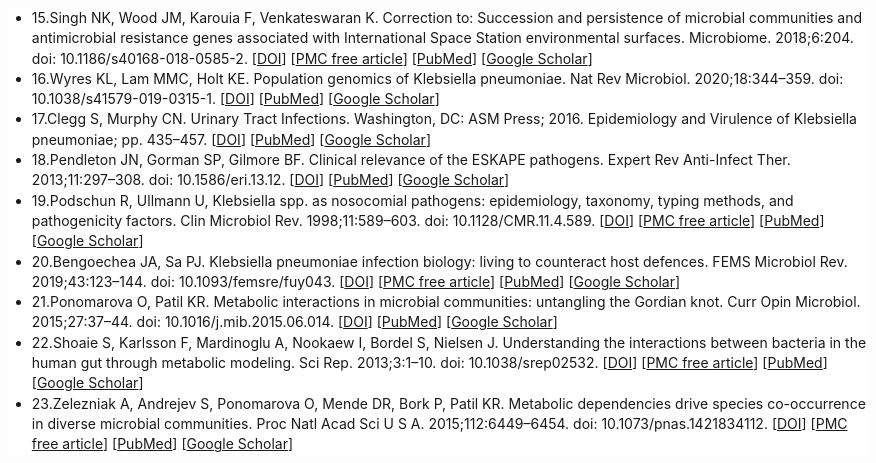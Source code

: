 * 15.Singh NK, Wood JM, Karouia F, Venkateswaran K. Correction to: Succession and persistence of microbial communities and antimicrobial resistance genes associated with International Space Station environmental surfaces. Microbiome. 2018;6:204. doi: 10.1186/s40168-018-0585-2. [[DOI](https://doi.org/10.1186/s40168-018-0585-2)] [[PMC free article](/articles/PMC6234677/)] [[PubMed](https://pubmed.ncbi.nlm.nih.gov/30424821/)] [[Google Scholar](https://scholar.google.com/scholar_lookup?journal=Microbiome&title=Correction%20to:%20Succession%20and%20persistence%20of%20microbial%20communities%20and%20antimicrobial%20resistance%20genes%20associated%20with%20International%20Space%20Station%20environmental%20surfaces&author=NK%20Singh&author=JM%20Wood&author=F%20Karouia&author=K%20Venkateswaran&volume=6&publication_year=2018&pages=204&pmid=30424821&doi=10.1186/s40168-018-0585-2&)]
* 16.Wyres KL, Lam MMC, Holt KE. Population genomics of Klebsiella pneumoniae. Nat Rev Microbiol. 2020;18:344–359. doi: 10.1038/s41579-019-0315-1. [[DOI](https://doi.org/10.1038/s41579-019-0315-1)] [[PubMed](https://pubmed.ncbi.nlm.nih.gov/32055025/)] [[Google Scholar](https://scholar.google.com/scholar_lookup?journal=Nat%20Rev%20Microbiol&title=Population%20genomics%20of%20Klebsiella%20pneumoniae&author=KL%20Wyres&author=MMC%20Lam&author=KE%20Holt&volume=18&publication_year=2020&pages=344-359&pmid=32055025&doi=10.1038/s41579-019-0315-1&)]
* 17.Clegg S, Murphy CN. Urinary Tract Infections. Washington, DC: ASM Press; 2016. Epidemiology and Virulence of Klebsiella pneumoniae; pp. 435–457. [[DOI](https://doi.org/10.1128/microbiolspec.UTI-0005-2012)] [[PubMed](https://pubmed.ncbi.nlm.nih.gov/26999397/)] [[Google Scholar](https://scholar.google.com/scholar_lookup?title=Urinary%20Tract%20Infections&author=S%20Clegg&author=CN%20Murphy&publication_year=2016&)]
* 18.Pendleton JN, Gorman SP, Gilmore BF. Clinical relevance of the ESKAPE pathogens. Expert Rev Anti-Infect Ther. 2013;11:297–308. doi: 10.1586/eri.13.12. [[DOI](https://doi.org/10.1586/eri.13.12)] [[PubMed](https://pubmed.ncbi.nlm.nih.gov/23458769/)] [[Google Scholar](https://scholar.google.com/scholar_lookup?journal=Expert%20Rev%20Anti-Infect%20Ther&title=Clinical%20relevance%20of%20the%20ESKAPE%20pathogens&author=JN%20Pendleton&author=SP%20Gorman&author=BF%20Gilmore&volume=11&publication_year=2013&pages=297-308&pmid=23458769&doi=10.1586/eri.13.12&)]
* 19.Podschun R, Ullmann U, Klebsiella spp. as nosocomial pathogens: epidemiology, taxonomy, typing methods, and pathogenicity factors. Clin Microbiol Rev. 1998;11:589–603. doi: 10.1128/CMR.11.4.589. [[DOI](https://doi.org/10.1128/CMR.11.4.589)] [[PMC free article](/articles/PMC88898/)] [[PubMed](https://pubmed.ncbi.nlm.nih.gov/9767057/)] [[Google Scholar](https://scholar.google.com/scholar_lookup?journal=Clin%20Microbiol%20Rev&title=as%20nosocomial%20pathogens:%20epidemiology,%20taxonomy,%20typing%20methods,%20and%20pathogenicity%20factors&author=R%20Podschun&author=U%20Ullmann&author=%20Klebsiella%20spp.&volume=11&publication_year=1998&pages=589-603&pmid=9767057&doi=10.1128/CMR.11.4.589&)]
* 20.Bengoechea JA, Sa PJ. Klebsiella pneumoniae infection biology: living to counteract host defences. FEMS Microbiol Rev. 2019;43:123–144. doi: 10.1093/femsre/fuy043. [[DOI](https://doi.org/10.1093/femsre/fuy043)] [[PMC free article](/articles/PMC6435446/)] [[PubMed](https://pubmed.ncbi.nlm.nih.gov/30452654/)] [[Google Scholar](https://scholar.google.com/scholar_lookup?journal=FEMS%20Microbiol%20Rev&title=Klebsiella%20pneumoniae%20infection%20biology:%20living%20to%20counteract%20host%20defences&author=JA%20Bengoechea&author=PJ%20Sa&volume=43&publication_year=2019&pages=123-144&pmid=30452654&doi=10.1093/femsre/fuy043&)]
* 21.Ponomarova O, Patil KR. Metabolic interactions in microbial communities: untangling the Gordian knot. Curr Opin Microbiol. 2015;27:37–44. doi: 10.1016/j.mib.2015.06.014. [[DOI](https://doi.org/10.1016/j.mib.2015.06.014)] [[PubMed](https://pubmed.ncbi.nlm.nih.gov/26207681/)] [[Google Scholar](https://scholar.google.com/scholar_lookup?journal=Curr%20Opin%20Microbiol&title=Metabolic%20interactions%20in%20microbial%20communities:%20untangling%20the%20Gordian%20knot&author=O%20Ponomarova&author=KR%20Patil&volume=27&publication_year=2015&pages=37-44&pmid=26207681&doi=10.1016/j.mib.2015.06.014&)]
* 22.Shoaie S, Karlsson F, Mardinoglu A, Nookaew I, Bordel S, Nielsen J. Understanding the interactions between bacteria in the human gut through metabolic modeling. Sci Rep. 2013;3:1–10. doi: 10.1038/srep02532. [[DOI](https://doi.org/10.1038/srep02532)] [[PMC free article](/articles/PMC3755282/)] [[PubMed](https://pubmed.ncbi.nlm.nih.gov/23982459/)] [[Google Scholar](https://scholar.google.com/scholar_lookup?journal=Sci%20Rep&title=Understanding%20the%20interactions%20between%20bacteria%20in%20the%20human%20gut%20through%20metabolic%20modeling&author=S%20Shoaie&author=F%20Karlsson&author=A%20Mardinoglu&author=I%20Nookaew&author=S%20Bordel&volume=3&publication_year=2013&pages=1-10&pmid=23982459&doi=10.1038/srep02532&)]
* 23.Zelezniak A, Andrejev S, Ponomarova O, Mende DR, Bork P, Patil KR. Metabolic dependencies drive species co-occurrence in diverse microbial communities. Proc Natl Acad Sci U S A. 2015;112:6449–6454. doi: 10.1073/pnas.1421834112. [[DOI](https://doi.org/10.1073/pnas.1421834112)] [[PMC free article](/articles/PMC4443341/)] [[PubMed](https://pubmed.ncbi.nlm.nih.gov/25941371/)] [[Google Scholar](https://scholar.google.com/scholar_lookup?journal=Proc%20Natl%20Acad%20Sci%20U%20S%20A&title=Metabolic%20dependencies%20drive%20species%20co-occurrence%20in%20diverse%20microbial%20communities&author=A%20Zelezniak&author=S%20Andrejev&author=O%20Ponomarova&author=DR%20Mende&author=P%20Bork&volume=112&publication_year=2015&pages=6449-6454&pmid=25941371&doi=10.1073/pnas.1421834112&)]